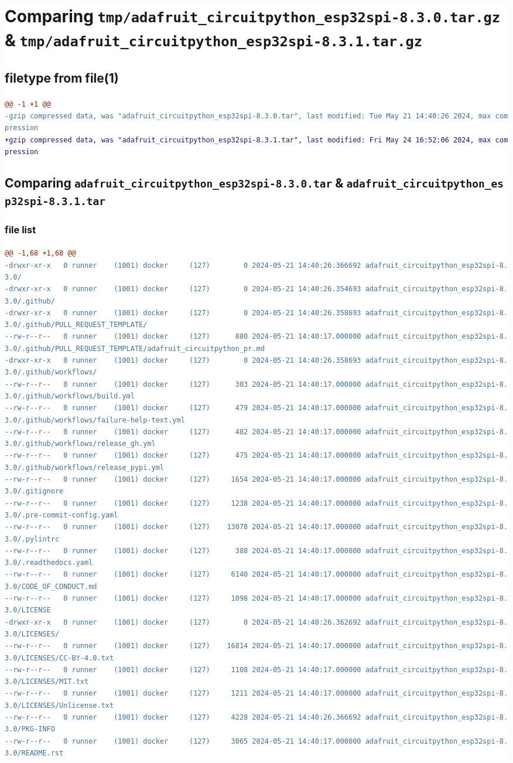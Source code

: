 # Comparing `tmp/adafruit_circuitpython_esp32spi-8.3.0.tar.gz` & `tmp/adafruit_circuitpython_esp32spi-8.3.1.tar.gz`

## filetype from file(1)

```diff
@@ -1 +1 @@
-gzip compressed data, was "adafruit_circuitpython_esp32spi-8.3.0.tar", last modified: Tue May 21 14:40:26 2024, max compression
+gzip compressed data, was "adafruit_circuitpython_esp32spi-8.3.1.tar", last modified: Fri May 24 16:52:06 2024, max compression
```

## Comparing `adafruit_circuitpython_esp32spi-8.3.0.tar` & `adafruit_circuitpython_esp32spi-8.3.1.tar`

### file list

```diff
@@ -1,68 +1,68 @@
-drwxr-xr-x   0 runner    (1001) docker     (127)        0 2024-05-21 14:40:26.366692 adafruit_circuitpython_esp32spi-8.3.0/
-drwxr-xr-x   0 runner    (1001) docker     (127)        0 2024-05-21 14:40:26.354693 adafruit_circuitpython_esp32spi-8.3.0/.github/
-drwxr-xr-x   0 runner    (1001) docker     (127)        0 2024-05-21 14:40:26.358693 adafruit_circuitpython_esp32spi-8.3.0/.github/PULL_REQUEST_TEMPLATE/
--rw-r--r--   0 runner    (1001) docker     (127)      880 2024-05-21 14:40:17.000000 adafruit_circuitpython_esp32spi-8.3.0/.github/PULL_REQUEST_TEMPLATE/adafruit_circuitpython_pr.md
-drwxr-xr-x   0 runner    (1001) docker     (127)        0 2024-05-21 14:40:26.358693 adafruit_circuitpython_esp32spi-8.3.0/.github/workflows/
--rw-r--r--   0 runner    (1001) docker     (127)      303 2024-05-21 14:40:17.000000 adafruit_circuitpython_esp32spi-8.3.0/.github/workflows/build.yml
--rw-r--r--   0 runner    (1001) docker     (127)      479 2024-05-21 14:40:17.000000 adafruit_circuitpython_esp32spi-8.3.0/.github/workflows/failure-help-text.yml
--rw-r--r--   0 runner    (1001) docker     (127)      482 2024-05-21 14:40:17.000000 adafruit_circuitpython_esp32spi-8.3.0/.github/workflows/release_gh.yml
--rw-r--r--   0 runner    (1001) docker     (127)      475 2024-05-21 14:40:17.000000 adafruit_circuitpython_esp32spi-8.3.0/.github/workflows/release_pypi.yml
--rw-r--r--   0 runner    (1001) docker     (127)     1654 2024-05-21 14:40:17.000000 adafruit_circuitpython_esp32spi-8.3.0/.gitignore
--rw-r--r--   0 runner    (1001) docker     (127)     1238 2024-05-21 14:40:17.000000 adafruit_circuitpython_esp32spi-8.3.0/.pre-commit-config.yaml
--rw-r--r--   0 runner    (1001) docker     (127)    13078 2024-05-21 14:40:17.000000 adafruit_circuitpython_esp32spi-8.3.0/.pylintrc
--rw-r--r--   0 runner    (1001) docker     (127)      388 2024-05-21 14:40:17.000000 adafruit_circuitpython_esp32spi-8.3.0/.readthedocs.yaml
--rw-r--r--   0 runner    (1001) docker     (127)     6140 2024-05-21 14:40:17.000000 adafruit_circuitpython_esp32spi-8.3.0/CODE_OF_CONDUCT.md
--rw-r--r--   0 runner    (1001) docker     (127)     1098 2024-05-21 14:40:17.000000 adafruit_circuitpython_esp32spi-8.3.0/LICENSE
-drwxr-xr-x   0 runner    (1001) docker     (127)        0 2024-05-21 14:40:26.362692 adafruit_circuitpython_esp32spi-8.3.0/LICENSES/
--rw-r--r--   0 runner    (1001) docker     (127)    16814 2024-05-21 14:40:17.000000 adafruit_circuitpython_esp32spi-8.3.0/LICENSES/CC-BY-4.0.txt
--rw-r--r--   0 runner    (1001) docker     (127)     1108 2024-05-21 14:40:17.000000 adafruit_circuitpython_esp32spi-8.3.0/LICENSES/MIT.txt
--rw-r--r--   0 runner    (1001) docker     (127)     1211 2024-05-21 14:40:17.000000 adafruit_circuitpython_esp32spi-8.3.0/LICENSES/Unlicense.txt
--rw-r--r--   0 runner    (1001) docker     (127)     4228 2024-05-21 14:40:26.366692 adafruit_circuitpython_esp32spi-8.3.0/PKG-INFO
--rw-r--r--   0 runner    (1001) docker     (127)     3065 2024-05-21 14:40:17.000000 adafruit_circuitpython_esp32spi-8.3.0/README.rst
```
